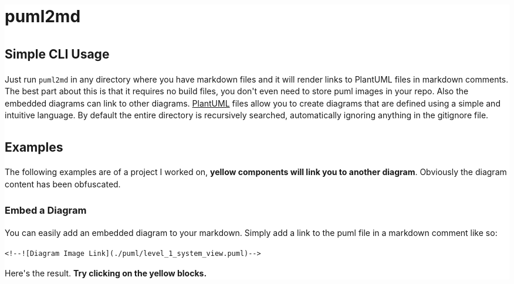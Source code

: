 # puml2md

## Simple CLI Usage
Just run `puml2md` in any directory where you have markdown files and it will render links to PlantUML files
in markdown comments. The best part about this is that it requires no build files, you don't even need to store 
puml images in your repo. Also the embedded diagrams can link to other diagrams. [PlantUML](https://plantuml.com) files 
allow you to create diagrams that are defined using a simple and intuitive language. By default the entire directory 
is recursively searched, automatically ignoring anything in the gitignore file.

## Examples
The following examples are of a project I worked on, **yellow components will link you to another diagram**. Obviously the
diagram content has been obfuscated.

### Embed a Diagram
You can easily add an embedded diagram to your markdown. Simply add a link to the puml file in a markdown comment like so:

```
<!--![Diagram Image Link](./puml/level_1_system_view.puml)-->
```

Here's the result. **Try clicking on the yellow blocks.**
